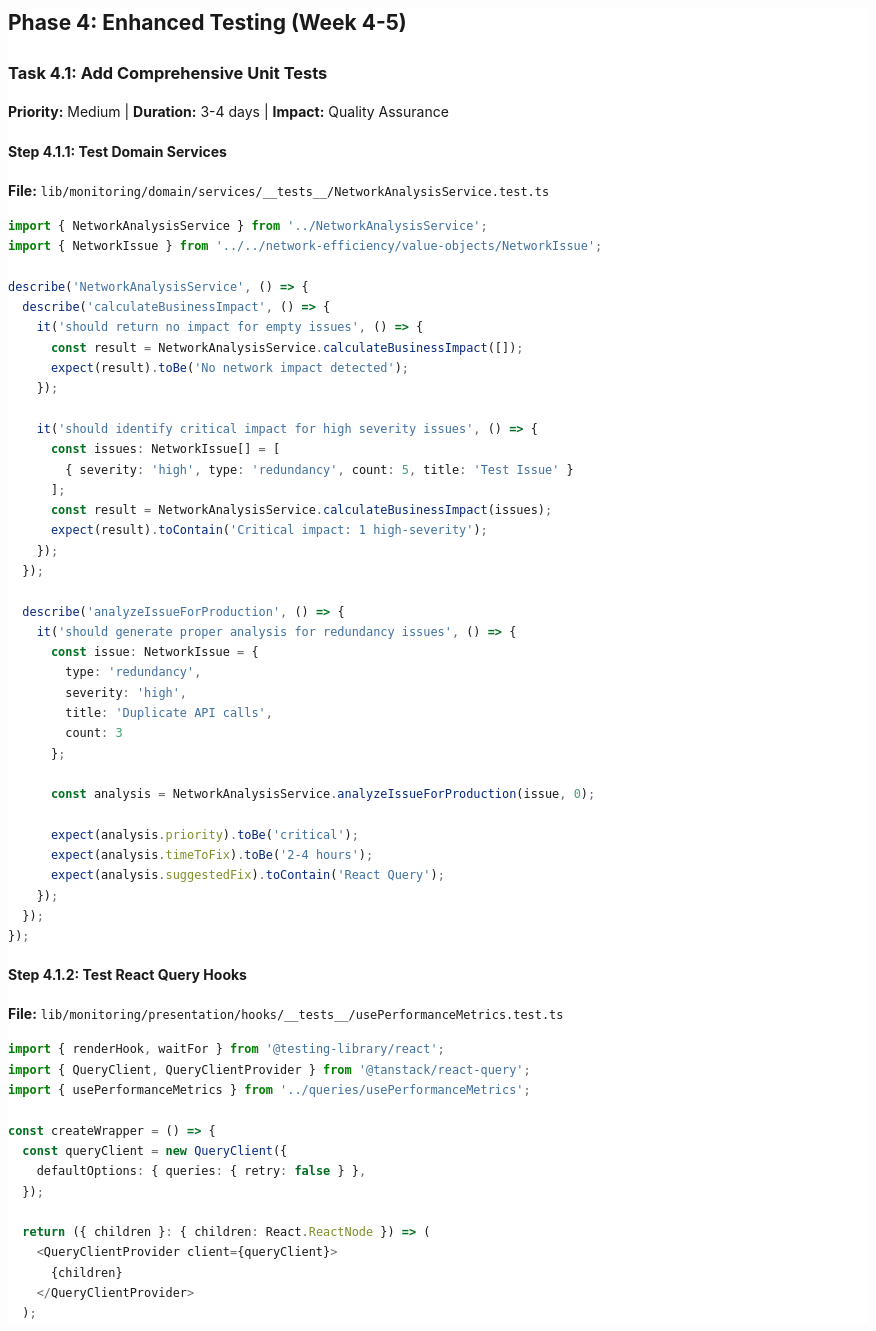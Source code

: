 ## Phase 4: Enhanced Testing (Week 4-5)

### Task 4.1: Add Comprehensive Unit Tests
**Priority:** Medium | **Duration:** 3-4 days | **Impact:** Quality Assurance

#### Step 4.1.1: Test Domain Services
**File:** `lib/monitoring/domain/services/__tests__/NetworkAnalysisService.test.ts`
```typescript
import { NetworkAnalysisService } from '../NetworkAnalysisService';
import { NetworkIssue } from '../../network-efficiency/value-objects/NetworkIssue';

describe('NetworkAnalysisService', () => {
  describe('calculateBusinessImpact', () => {
    it('should return no impact for empty issues', () => {
      const result = NetworkAnalysisService.calculateBusinessImpact([]);
      expect(result).toBe('No network impact detected');
    });

    it('should identify critical impact for high severity issues', () => {
      const issues: NetworkIssue[] = [
        { severity: 'high', type: 'redundancy', count: 5, title: 'Test Issue' }
      ];
      const result = NetworkAnalysisService.calculateBusinessImpact(issues);
      expect(result).toContain('Critical impact: 1 high-severity');
    });
  });

  describe('analyzeIssueForProduction', () => {
    it('should generate proper analysis for redundancy issues', () => {
      const issue: NetworkIssue = {
        type: 'redundancy',
        severity: 'high',
        title: 'Duplicate API calls',
        count: 3
      };
      
      const analysis = NetworkAnalysisService.analyzeIssueForProduction(issue, 0);
      
      expect(analysis.priority).toBe('critical');
      expect(analysis.timeToFix).toBe('2-4 hours');
      expect(analysis.suggestedFix).toContain('React Query');
    });
  });
});
```

#### Step 4.1.2: Test React Query Hooks
**File:** `lib/monitoring/presentation/hooks/__tests__/usePerformanceMetrics.test.ts`
```typescript
import { renderHook, waitFor } from '@testing-library/react';
import { QueryClient, QueryClientProvider } from '@tanstack/react-query';
import { usePerformanceMetrics } from '../queries/usePerformanceMetrics';

const createWrapper = () => {
  const queryClient = new QueryClient({
    defaultOptions: { queries: { retry: false } },
  });
  
  return ({ children }: { children: React.ReactNode }) => (
    <QueryClientProvider client={queryClient}>
      {children}
    </QueryClientProvider>
  );
```